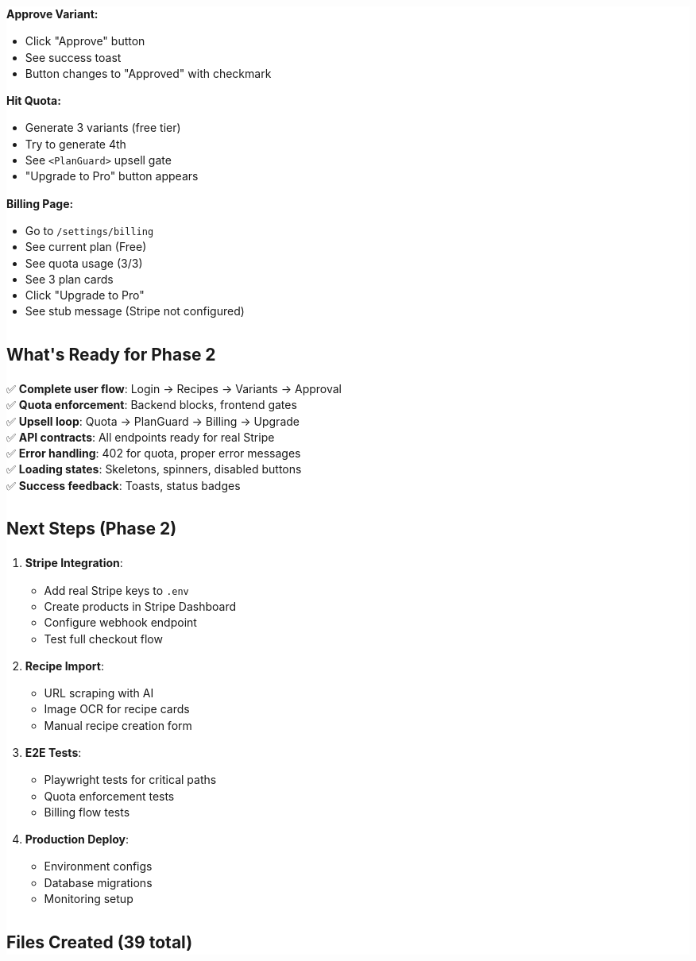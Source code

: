 **Approve Variant:**
- Click "Approve" button
- See success toast
- Button changes to "Approved" with checkmark

**Hit Quota:**
- Generate 3 variants (free tier)
- Try to generate 4th
- See `<PlanGuard>` upsell gate
- "Upgrade to Pro" button appears

**Billing Page:**
- Go to `/settings/billing`
- See current plan (Free)
- See quota usage (3/3)
- See 3 plan cards
- Click "Upgrade to Pro"
- See stub message (Stripe not configured)

## What's Ready for Phase 2

✅ **Complete user flow**: Login → Recipes → Variants → Approval  
✅ **Quota enforcement**: Backend blocks, frontend gates  
✅ **Upsell loop**: Quota → PlanGuard → Billing → Upgrade  
✅ **API contracts**: All endpoints ready for real Stripe  
✅ **Error handling**: 402 for quota, proper error messages  
✅ **Loading states**: Skeletons, spinners, disabled buttons  
✅ **Success feedback**: Toasts, status badges  

## Next Steps (Phase 2)

1. **Stripe Integration**:
   - Add real Stripe keys to `.env`
   - Create products in Stripe Dashboard
   - Configure webhook endpoint
   - Test full checkout flow

2. **Recipe Import**:
   - URL scraping with AI
   - Image OCR for recipe cards
   - Manual recipe creation form

3. **E2E Tests**:
   - Playwright tests for critical paths
   - Quota enforcement tests
   - Billing flow tests

4. **Production Deploy**:
   - Environment configs
   - Database migrations
   - Monitoring setup

## Files Created (39 total)
